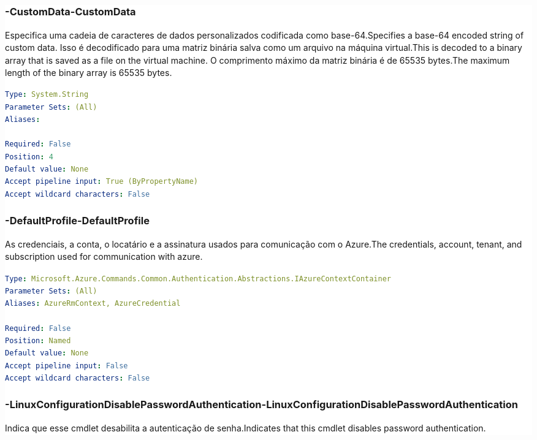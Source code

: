 ### <span data-ttu-id="f68b2-122">-CustomData</span><span class="sxs-lookup"><span data-stu-id="f68b2-122">-CustomData</span></span>
<span data-ttu-id="f68b2-123">Especifica uma cadeia de caracteres de dados personalizados codificada como base-64.</span><span class="sxs-lookup"><span data-stu-id="f68b2-123">Specifies a base-64 encoded string of custom data.</span></span>
<span data-ttu-id="f68b2-124">Isso é decodificado para uma matriz binária salva como um arquivo na máquina virtual.</span><span class="sxs-lookup"><span data-stu-id="f68b2-124">This is decoded to a binary array that is saved as a file on the virtual machine.</span></span>
<span data-ttu-id="f68b2-125">O comprimento máximo da matriz binária é de 65535 bytes.</span><span class="sxs-lookup"><span data-stu-id="f68b2-125">The maximum length of the binary array is 65535 bytes.</span></span>

```yaml
Type: System.String
Parameter Sets: (All)
Aliases: 

Required: False
Position: 4
Default value: None
Accept pipeline input: True (ByPropertyName)
Accept wildcard characters: False
```

### <span data-ttu-id="f68b2-126">-DefaultProfile</span><span class="sxs-lookup"><span data-stu-id="f68b2-126">-DefaultProfile</span></span>
<span data-ttu-id="f68b2-127">As credenciais, a conta, o locatário e a assinatura usados para comunicação com o Azure.</span><span class="sxs-lookup"><span data-stu-id="f68b2-127">The credentials, account, tenant, and subscription used for communication with azure.</span></span>

```yaml
Type: Microsoft.Azure.Commands.Common.Authentication.Abstractions.IAzureContextContainer
Parameter Sets: (All)
Aliases: AzureRmContext, AzureCredential

Required: False
Position: Named
Default value: None
Accept pipeline input: False
Accept wildcard characters: False
```

### <span data-ttu-id="f68b2-128">-LinuxConfigurationDisablePasswordAuthentication</span><span class="sxs-lookup"><span data-stu-id="f68b2-128">-LinuxConfigurationDisablePasswordAuthentication</span></span>
<span data-ttu-id="f68b2-129">Indica que esse cmdlet desabilita a autenticação de senha.</span><span class="sxs-lookup"><span data-stu-id="f68b2-129">Indicates that this cmdlet disables password authentication.</span></span>
